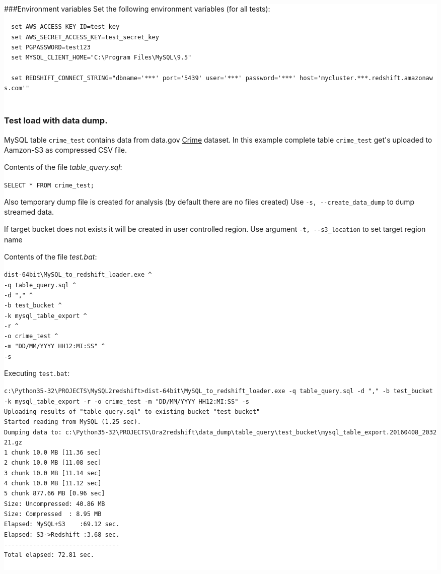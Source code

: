 
###Environment variables
Set the following environment variables (for all tests):

```
  set AWS_ACCESS_KEY_ID=test_key
  set AWS_SECRET_ACCESS_KEY=test_secret_key
  set PGPASSWORD=test123
  set MYSQL_CLIENT_HOME="C:\Program Files\MySQL\9.5"

  set REDSHIFT_CONNECT_STRING="dbname='***' port='5439' user='***' password='***' host='mycluster.***.redshift.amazonaws.com'"  
  

```

### Test load with data dump.
MySQL table `crime_test` contains data from data.gov [Crime](https://catalog.data.gov/dataset/crime) dataset.
In this example complete table `crime_test` get's uploaded to Aamzon-S3 as compressed CSV file.

Contents of the file *table_query.sql*:

```
SELECT * FROM crime_test;

```
Also temporary dump file is created for analysis (by default there are no files created)
Use `-s, --create_data_dump` to dump streamed data.

If target bucket does not exists it will be created in user controlled region.
Use argument `-t, --s3_location` to set target region name

Contents of the file *test.bat*:
```
dist-64bit\MySQL_to_redshift_loader.exe ^
-q table_query.sql ^
-d "," ^
-b test_bucket ^
-k mysql_table_export ^
-r ^
-o crime_test ^
-m "DD/MM/YYYY HH12:MI:SS" ^
-s
```
Executing `test.bat`:

```
c:\Python35-32\PROJECTS\MySQL2redshift>dist-64bit\MySQL_to_redshift_loader.exe -q table_query.sql -d "," -b test_bucket -k mysql_table_export -r -o crime_test -m "DD/MM/YYYY HH12:MI:SS" -s
Uploading results of "table_query.sql" to existing bucket "test_bucket"
Started reading from MySQL (1.25 sec).
Dumping data to: c:\Python35-32\PROJECTS\Ora2redshift\data_dump\table_query\test_bucket\mysql_table_export.20160408_203221.gz
1 chunk 10.0 MB [11.36 sec]
2 chunk 10.0 MB [11.08 sec]
3 chunk 10.0 MB [11.14 sec]
4 chunk 10.0 MB [11.12 sec]
5 chunk 877.66 MB [0.96 sec]
Size: Uncompressed: 40.86 MB
Size: Compressed  : 8.95 MB
Elapsed: MySQL+S3    :69.12 sec.
Elapsed: S3->Redshift :3.68 sec.
--------------------------------
Total elapsed: 72.81 sec.


```